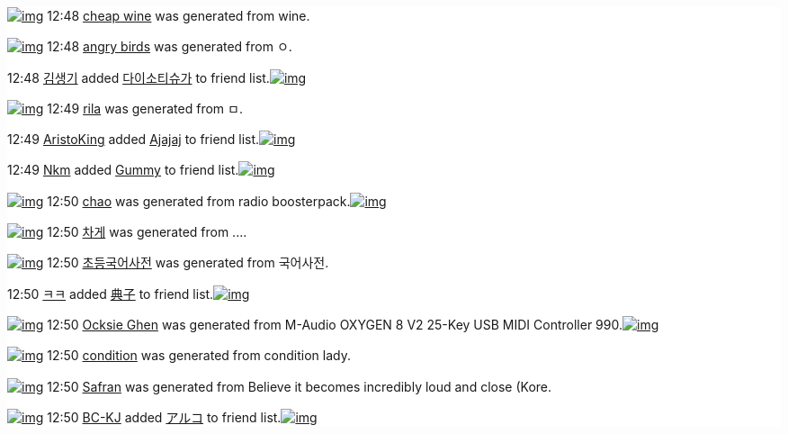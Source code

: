 [![img](http://www.deviantsart.com/3ft8p1b.png)](http://www.barcodekanojo.com/kanojo/2967769/cheap%20wine) 12:48 [cheap wine](http://www.barcodekanojo.com/kanojo/2967769/cheap%20wine) was generated from wine.

[![img](http://www.deviantsart.com/3b5h51j.png)](http://www.barcodekanojo.com/kanojo/2967770/angry%20birds) 12:48 [angry birds](http://www.barcodekanojo.com/kanojo/2967770/angry%20birds) was generated from ㅇ.

12:48 [김생기](http://www.barcodekanojo.com/user/462758/%EA%B9%80%EC%83%9D%EA%B8%B0) added [다이소티슈가](http://www.barcodekanojo.com/kanojo/2590194/%EB%8B%A4%EC%9D%B4%EC%86%8C%ED%8B%B0%EC%8A%88%EA%B0%80) to friend list.[![img](http://www.deviantsart.com/2mp5nrm.png)](http://www.barcodekanojo.com/kanojo/2590194/%EB%8B%A4%EC%9D%B4%EC%86%8C%ED%8B%B0%EC%8A%88%EA%B0%80)

[![img](http://www.deviantsart.com/2v74ou0.png)](http://www.barcodekanojo.com/kanojo/2967771/rila) 12:49 [rila](http://www.barcodekanojo.com/kanojo/2967771/rila) was generated from ㅁ.

12:49 [AristoKing](http://www.barcodekanojo.com/user/462765/AristoKing) added [Ajajaj](http://www.barcodekanojo.com/kanojo/485866/Ajajaj) to friend list.[![img](http://www.deviantsart.com/30ejfpj.png)](http://www.barcodekanojo.com/kanojo/485866/Ajajaj)

12:49 [Nkm](http://www.barcodekanojo.com/user/460330/Nkm) added [Gummy](http://www.barcodekanojo.com/kanojo/2487218/Gummy) to friend list.[![img](http://www.deviantsart.com/3g8jqkv.png)](http://www.barcodekanojo.com/kanojo/2487218/Gummy)

[![img](http://www.deviantsart.com/3eami1r.png)](http://www.barcodekanojo.com/kanojo/2967772/chao) 12:50 [chao](http://www.barcodekanojo.com/kanojo/2967772/chao) was generated from radio boosterpack.[![img](http://www.deviantsart.com/2ffhhq.jpeg)](http://www.barcodekanojo.com/product_images/barcode/5637587/1402026555/radio%20boosterpack.jpg)

[![img](http://www.deviantsart.com/37kts04.png)](http://www.barcodekanojo.com/kanojo/2967773/%EC%B0%A8%EA%B2%8C) 12:50 [차게](http://www.barcodekanojo.com/kanojo/2967773/%EC%B0%A8%EA%B2%8C) was generated from ....

[![img](http://www.deviantsart.com/3gf7o9k.png)](http://www.barcodekanojo.com/kanojo/2967774/%EC%B4%88%EB%93%B1%EA%B5%AD%EC%96%B4%EC%82%AC%EC%A0%84) 12:50 [초등국어사전](http://www.barcodekanojo.com/kanojo/2967774/%EC%B4%88%EB%93%B1%EA%B5%AD%EC%96%B4%EC%82%AC%EC%A0%84) was generated from 국어사전.

12:50 [ㅋㅋ](http://www.barcodekanojo.com/user/462750/%E3%85%8B%E3%85%8B) added [典子](http://www.barcodekanojo.com/kanojo/2606315/%E5%85%B8%E5%AD%90) to friend list.[![img](http://www.deviantsart.com/1rf57v9.png)](http://www.barcodekanojo.com/kanojo/2606315/%E5%85%B8%E5%AD%90)

[![img](http://www.deviantsart.com/1pa7ofv.png)](http://www.barcodekanojo.com/kanojo/2967775/Ocksie%20Ghen) 12:50 [Ocksie Ghen](http://www.barcodekanojo.com/kanojo/2967775/Ocksie%20Ghen) was generated from M-Audio OXYGEN 8 V2 25-Key USB MIDI Controller 990.[![img](http://www.deviantsart.com/3tbl1e0.jpeg)](http://www.barcodekanojo.com/product_images/barcode/5637591/1402026624/M-Audio%20OXYGEN%208%20V2%2025-Key%20USB%20MIDI%20Controller%20990.jpg)

[![img](http://www.deviantsart.com/1lclrk4.png)](http://www.barcodekanojo.com/kanojo/2967776/condition) 12:50 [condition](http://www.barcodekanojo.com/kanojo/2967776/condition) was generated from condition lady.

[![img](http://www.deviantsart.com/2o6slo9.png)](http://www.barcodekanojo.com/kanojo/2967777/Safran) 12:50 [Safran](http://www.barcodekanojo.com/kanojo/2967777/Safran) was generated from Believe it becomes incredibly loud and close (Kore.

[![img](http://www.deviantsart.com/a1ofj8.jpeg)](http://www.barcodekanojo.com/user/276669/BC-KJ) 12:50 [BC-KJ](http://www.barcodekanojo.com/user/276669/BC-KJ) added [アルコ](http://www.barcodekanojo.com/kanojo/2889264/%E3%82%A2%E3%83%AB%E3%82%B3) to friend list.[![img](http://www.deviantsart.com/2c39ttf.png)](http://www.barcodekanojo.com/kanojo/2889264/%E3%82%A2%E3%83%AB%E3%82%B3)
